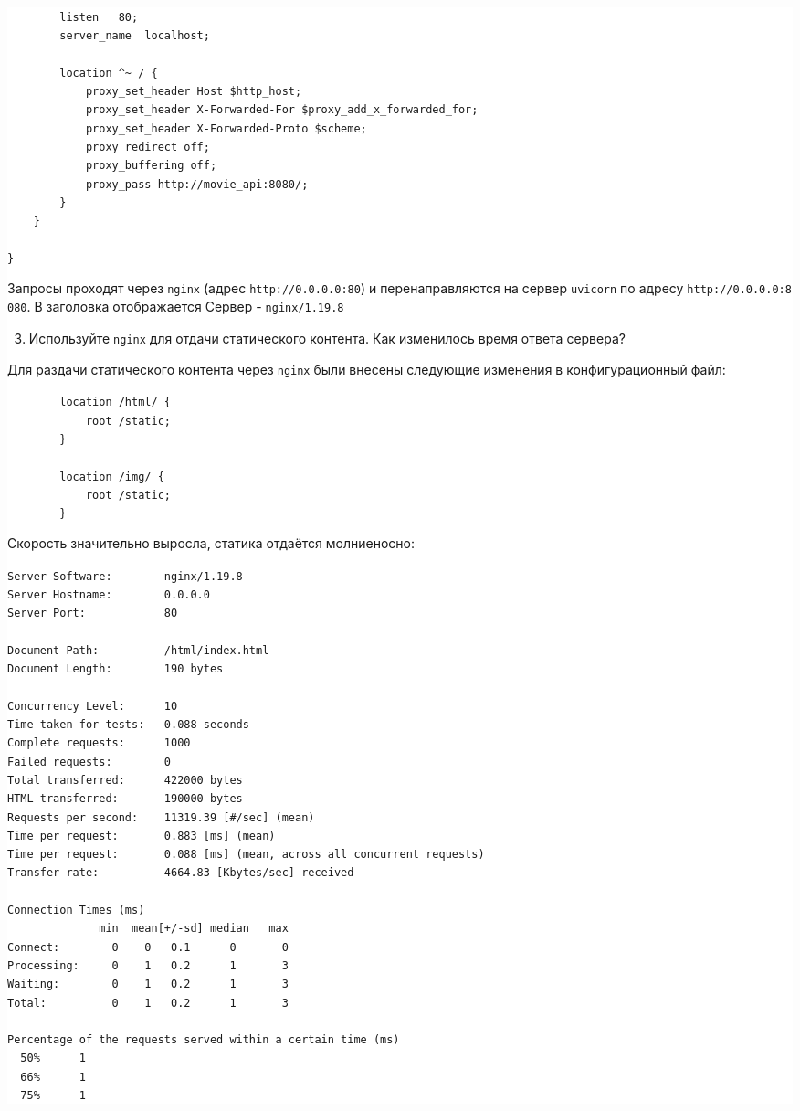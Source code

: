 ```shell
        listen   80;
        server_name  localhost;

        location ^~ / {
            proxy_set_header Host $http_host;
            proxy_set_header X-Forwarded-For $proxy_add_x_forwarded_for;
            proxy_set_header X-Forwarded-Proto $scheme;
            proxy_redirect off;
            proxy_buffering off;
            proxy_pass http://movie_api:8080/;
        }
    }

}
```
Запросы проходят через `nginx` (адрес `http://0.0.0.0:80`) и перенаправляются на сервер `uvicorn` по адресу `http://0.0.0.0:8080`.
В заголовка отображается Сервер - `nginx/1.19.8`


3. Используйте `nginx` для отдачи статического контента. Как изменилось время ответа сервера?

Для раздачи статического контента через `nginx` были внесены следующие изменения в конфигурационный файл:
```shell
        location /html/ {
            root /static;
        }

        location /img/ {
            root /static;
        }
```

Скорость значительно выросла, статика отдаётся молниеносно:
```shell
Server Software:        nginx/1.19.8
Server Hostname:        0.0.0.0
Server Port:            80

Document Path:          /html/index.html
Document Length:        190 bytes

Concurrency Level:      10
Time taken for tests:   0.088 seconds
Complete requests:      1000
Failed requests:        0
Total transferred:      422000 bytes
HTML transferred:       190000 bytes
Requests per second:    11319.39 [#/sec] (mean)
Time per request:       0.883 [ms] (mean)
Time per request:       0.088 [ms] (mean, across all concurrent requests)
Transfer rate:          4664.83 [Kbytes/sec] received

Connection Times (ms)
              min  mean[+/-sd] median   max
Connect:        0    0   0.1      0       0
Processing:     0    1   0.2      1       3
Waiting:        0    1   0.2      1       3
Total:          0    1   0.2      1       3

Percentage of the requests served within a certain time (ms)
  50%      1
  66%      1
  75%      1
```